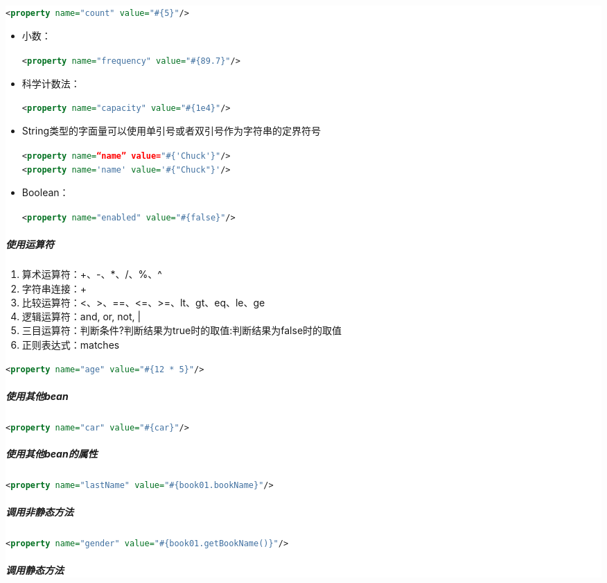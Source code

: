   ``` xml
  <property name="count" value="#{5}"/>
  ```

+ 小数：

  ``` xml
  <property name="frequency" value="#{89.7}"/>
  ```

+ 科学计数法：

  ``` xml
  <property name="capacity" value="#{1e4}"/>
  ```

+ String类型的字面量可以使用单引号或者双引号作为字符串的定界符号

  ``` xml
  <property name=“name” value="#{'Chuck'}"/>
  <property name='name' value='#{"Chuck"}'/>
  ```

+ Boolean：

  ``` xml
  <property name="enabled" value="#{false}"/>
  ```

##### 使用运算符

1. 算术运算符：+、-、*、/、%、^
2. 字符串连接：+
3. 比较运算符：<、>、==、<=、>=、lt、gt、eq、le、ge
4. 逻辑运算符：and, or, not, |
5. 三目运算符：判断条件?判断结果为true时的取值:判断结果为false时的取值
6. 正则表达式：matches

``` xml
<property name="age" value="#{12 * 5}"/>
```

##### 使用其他bean

``` xml
<property name="car" value="#{car}"/>
```

##### 使用其他bean的属性

``` xml
<property name="lastName" value="#{book01.bookName}"/>
```

##### 调用非静态方法

``` xml
<property name="gender" value="#{book01.getBookName()}"/>
```

##### 调用静态方法
